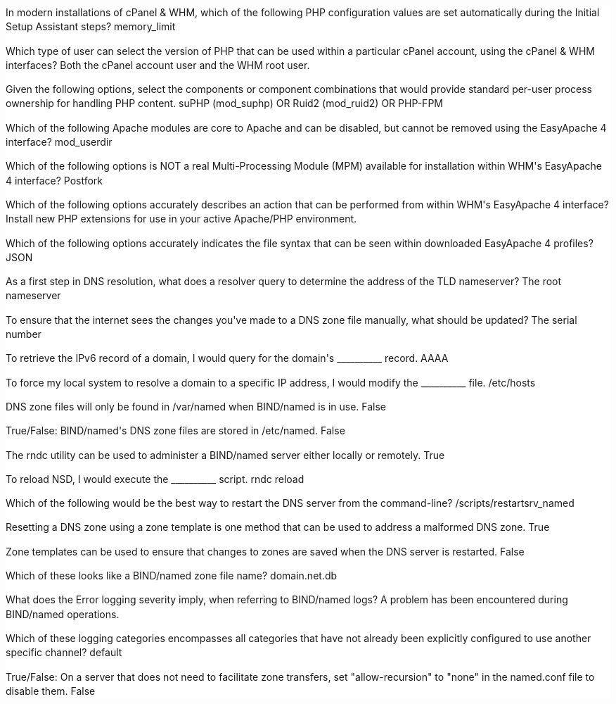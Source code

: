 In modern installations of cPanel & WHM, which of the following PHP configuration values are set automatically during the Initial Setup Assistant steps? memory_limit

Which type of user can select the version of PHP that can be used within a particular cPanel account, using the cPanel & WHM interfaces? Both the cPanel account user and the WHM root user.

Given the following options, select the components or component combinations that would provide standard per-user process ownership for handling PHP content. suPHP (mod_suphp) OR Ruid2 (mod_ruid2) OR PHP-FPM

Which of the following Apache modules are core to Apache and can be disabled, but cannot be removed using the EasyApache 4 interface? mod_userdir

Which of the following options is NOT a real Multi-Processing Module (MPM) available for installation within WHM's EasyApache 4 interface? Postfork

Which of the following options accurately describes an action that can be performed from within WHM's EasyApache 4 interface? Install new PHP extensions for use in your active Apache/PHP environment.

Which of the following options accurately indicates the file syntax that can be seen within downloaded EasyApache 4 profiles? JSON

As a first step in DNS resolution, what does a resolver query to determine the address of the TLD nameserver? The root nameserver

To ensure that the internet sees the changes you've made to a DNS zone file manually, what should be updated? The serial number

To retrieve the IPv6 record of a domain, I would query for the domain's __________ record. AAAA

To force my local system to resolve a domain to a specific IP address, I would modify the __________ file. /etc/hosts

DNS zone files will only be found in /var/named when BIND/named is in use. False

True/False: BIND/named's DNS zone files are stored in /etc/named. False

The rndc utility can be used to administer a BIND/named server either locally or remotely. True

To reload NSD, I would execute the __________ script. rndc reload

Which of the following would be the best way to restart the DNS server from the command-line? /scripts/restartsrv_named

Resetting a DNS zone using a zone template is one method that can be used to address a malformed DNS zone. True

Zone templates can be used to ensure that changes to zones are saved when the DNS server is restarted. False

Which of these looks like a BIND/named zone file name? domain.net.db

What does the Error logging severity imply, when referring to BIND/named logs? A problem has been encountered during BIND/named operations.

Which of these logging categories encompasses all categories that have not already been explicitly configured to use another specific channel? default

True/False: On a server that does not need to facilitate zone transfers, set "allow-recursion" to "none" in the named.conf file to disable them. False
